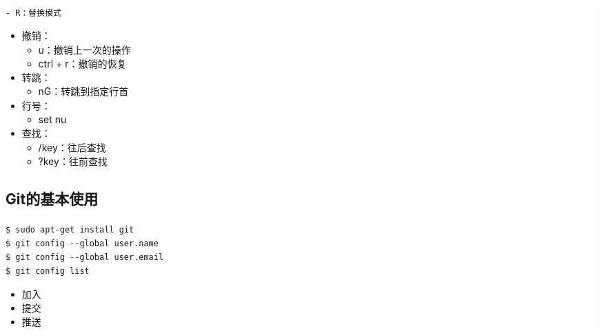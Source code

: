 	- R：替换模式
- 撤销：
	- u：撤销上一次的操作
	- ctrl + r：撤销的恢复
- 转跳：
	- nG：转跳到指定行首
- 行号：
	- set nu
- 查找：
	- /key：往后查找
	- ?key：往前查找

## Git的基本使用

```linux
$ sudo apt-get install git
$ git config --global user.name        
$ git config --global user.email 
$ git config list
```

- 加入
- 提交
- 推送